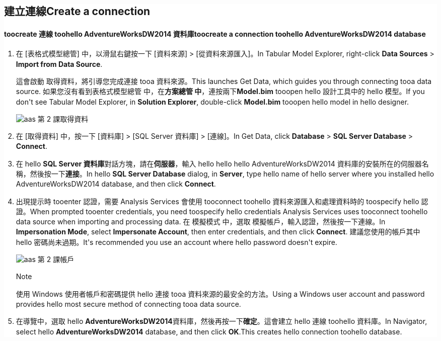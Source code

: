 ## <a name="create-a-connection"></a><span data-ttu-id="da7e3-112">建立連線</span><span class="sxs-lookup"><span data-stu-id="da7e3-112">Create a connection</span></span>  
  
#### <a name="toocreate-a-connection-toohello-adventureworksdw2014-database"></a><span data-ttu-id="da7e3-113">toocreate 連線 toohello AdventureWorksDW2014 資料庫</span><span class="sxs-lookup"><span data-stu-id="da7e3-113">toocreate a connection toohello AdventureWorksDW2014 database</span></span>  
  
1.  <span data-ttu-id="da7e3-114">在 [表格式模型總管] 中，以滑鼠右鍵按一下 [資料來源] > [從資料來源匯入]。</span><span class="sxs-lookup"><span data-stu-id="da7e3-114">In Tabular Model Explorer, right-click **Data Sources** > **Import from Data Source**.</span></span>  
  
    <span data-ttu-id="da7e3-115">這會啟動 取得資料，將引導您完成連接 tooa 資料來源。</span><span class="sxs-lookup"><span data-stu-id="da7e3-115">This launches Get Data, which guides you through connecting tooa data source.</span></span> <span data-ttu-id="da7e3-116">如果您沒有看到表格式模型總管 中，在**方案總管 中**，連按兩下**Model.bim** tooopen hello 設計工具中的 hello 模型。</span><span class="sxs-lookup"><span data-stu-id="da7e3-116">If you don't see Tabular Model Explorer, in **Solution Explorer**, double-click **Model.bim** tooopen hello model in hello designer.</span></span> 
    
    ![aas 第 2 課取得資料](../tutorials/media/aas-lesson2-getdata.png)
  
2.  <span data-ttu-id="da7e3-118">在 [取得資料] 中，按一下 [資料庫] > [SQL Server 資料庫] > [連線]。</span><span class="sxs-lookup"><span data-stu-id="da7e3-118">In Get Data, click **Database** > **SQL Server Database** > **Connect**.</span></span>  
  
3.  <span data-ttu-id="da7e3-119">在 hello **SQL Server 資料庫**對話方塊，請在**伺服器**，輸入 hello hello hello AdventureWorksDW2014 資料庫的安裝所在的伺服器名稱，然後按一下**連接**。</span><span class="sxs-lookup"><span data-stu-id="da7e3-119">In hello **SQL Server Database** dialog, in **Server**, type hello name of hello server where you installed hello AdventureWorksDW2014 database, and then click **Connect**.</span></span>  

4.  <span data-ttu-id="da7e3-120">出現提示時 tooenter 認證，需要 Analysis Services 會使用 tooconnect toohello 資料來源匯入和處理資料時的 toospecify hello 認證。</span><span class="sxs-lookup"><span data-stu-id="da7e3-120">When prompted tooenter credentials, you need toospecify hello credentials Analysis Services uses tooconnect toohello data source when importing and processing data.</span></span> <span data-ttu-id="da7e3-121">在 模擬模式 中，選取 模擬帳戶，輸入認證，然後按一下連線。</span><span class="sxs-lookup"><span data-stu-id="da7e3-121">In **Impersonation Mode**, select **Impersonate Account**, then enter credentials, and then click **Connect**.</span></span> <span data-ttu-id="da7e3-122">建議您使用的帳戶其中 hello 密碼尚未過期。</span><span class="sxs-lookup"><span data-stu-id="da7e3-122">It's recommended you use an account where hello password doesn't expire.</span></span>

    ![aas 第 2 課帳戶](../tutorials/media/aas-lesson2-account.png)
  
    > [!NOTE]  
    > <span data-ttu-id="da7e3-124">使用 Windows 使用者帳戶和密碼提供 hello 連接 tooa 資料來源的最安全的方法。</span><span class="sxs-lookup"><span data-stu-id="da7e3-124">Using a Windows user account and password provides hello most secure method of connecting tooa data source.</span></span>
  
5.  <span data-ttu-id="da7e3-125">在導覽中，選取 hello **AdventureWorksDW2014**資料庫，然後再按一下**確定**。這會建立 hello 連線 toohello 資料庫。</span><span class="sxs-lookup"><span data-stu-id="da7e3-125">In Navigator, select hello **AdventureWorksDW2014** database, and then click **OK**.This creates hello connection toohello database.</span></span> 
  